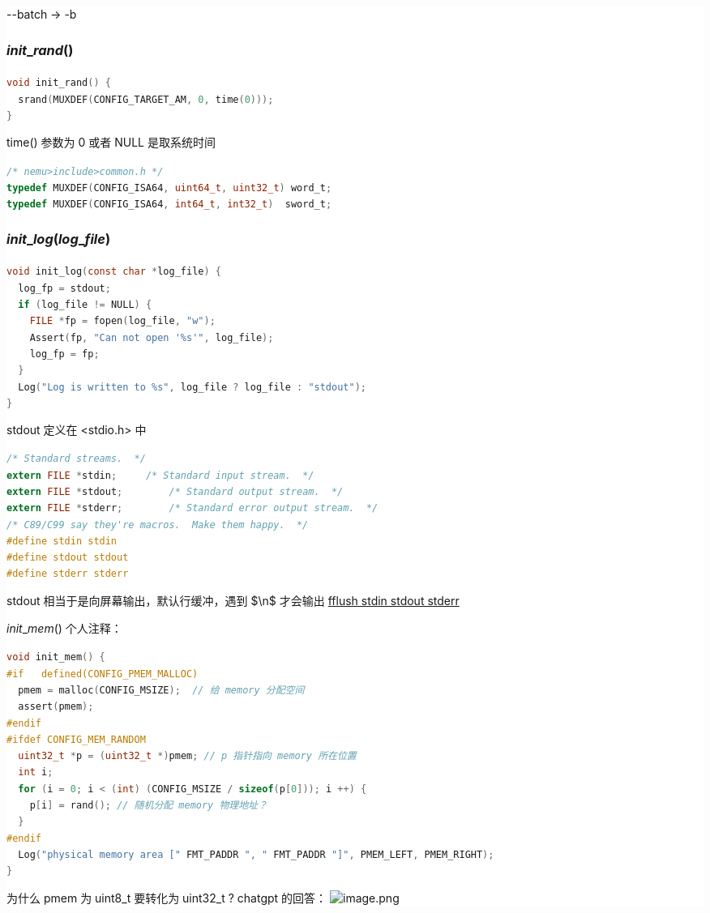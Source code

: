 --batch -> -b

### $init\_rand()$
```c
void init_rand() {
  srand(MUXDEF(CONFIG_TARGET_AM, 0, time(0)));
}
```
time() 参数为 0 或者 NULL 是取系统时间
```c
/* nemu>include>common.h */
typedef MUXDEF(CONFIG_ISA64, uint64_t, uint32_t) word_t;
typedef MUXDEF(CONFIG_ISA64, int64_t, int32_t)  sword_t;
```

### $init\_log(log\_file)$
```c
void init_log(const char *log_file) {
  log_fp = stdout;
  if (log_file != NULL) {
    FILE *fp = fopen(log_file, "w");
    Assert(fp, "Can not open '%s'", log_file);
    log_fp = fp;
  }
  Log("Log is written to %s", log_file ? log_file : "stdout");
}
```
stdout 定义在 <stdio.h> 中
```c
/* Standard streams.  */
extern FILE *stdin;		/* Standard input stream.  */
extern FILE *stdout;		/* Standard output stream.  */
extern FILE *stderr;		/* Standard error output stream.  */
/* C89/C99 say they're macros.  Make them happy.  */
#define stdin stdin
#define stdout stdout
#define stderr stderr
```
stdout 相当于是向屏幕输出，默认行缓冲，遇到 $\n$ 才会输出
[fflush stdin stdout stderr](https://blog.csdn.net/tonglin12138/article/details/85546563)

$init\_mem()$
个人注释：
```c
void init_mem() {
#if   defined(CONFIG_PMEM_MALLOC)
  pmem = malloc(CONFIG_MSIZE);  // 给 memory 分配空间
  assert(pmem); 
#endif
#ifdef CONFIG_MEM_RANDOM
  uint32_t *p = (uint32_t *)pmem; // p 指针指向 memory 所在位置
  int i;
  for (i = 0; i < (int) (CONFIG_MSIZE / sizeof(p[0])); i ++) {
    p[i] = rand(); // 随机分配 memory 物理地址？
  }
#endif
  Log("physical memory area [" FMT_PADDR ", " FMT_PADDR "]", PMEM_LEFT, PMEM_RIGHT);
}
```
为什么 pmem 为 uint8_t 要转化为 uint32_t ?
chatgpt 的回答：
![image.png](https://typora-birdy.oss-cn-guangzhou.aliyuncs.com/20240328214557.png)
